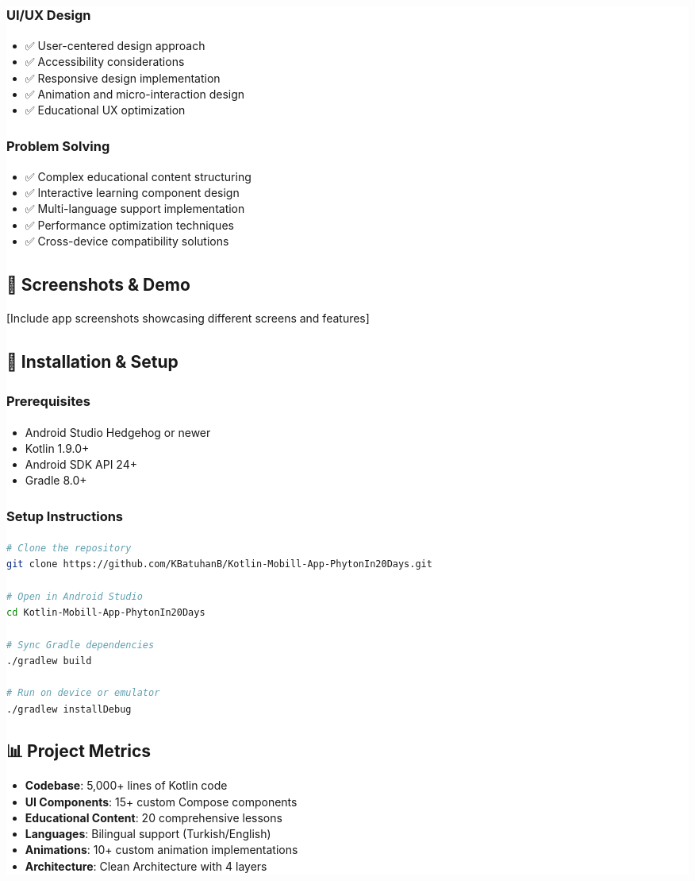 ### **UI/UX Design**
- ✅ User-centered design approach
- ✅ Accessibility considerations
- ✅ Responsive design implementation
- ✅ Animation and micro-interaction design
- ✅ Educational UX optimization

### **Problem Solving**
- ✅ Complex educational content structuring
- ✅ Interactive learning component design
- ✅ Multi-language support implementation
- ✅ Performance optimization techniques
- ✅ Cross-device compatibility solutions

## 📱 Screenshots & Demo

[Include app screenshots showcasing different screens and features]

## 🔧 Installation & Setup

### Prerequisites
- Android Studio Hedgehog or newer
- Kotlin 1.9.0+
- Android SDK API 24+
- Gradle 8.0+

### Setup Instructions
```bash
# Clone the repository
git clone https://github.com/KBatuhanB/Kotlin-Mobill-App-PhytonIn20Days.git

# Open in Android Studio
cd Kotlin-Mobill-App-PhytonIn20Days

# Sync Gradle dependencies
./gradlew build

# Run on device or emulator
./gradlew installDebug
```

## 📊 Project Metrics

- **Codebase**: 5,000+ lines of Kotlin code
- **UI Components**: 15+ custom Compose components
- **Educational Content**: 20 comprehensive lessons
- **Languages**: Bilingual support (Turkish/English)
- **Animations**: 10+ custom animation implementations
- **Architecture**: Clean Architecture with 4 layers
